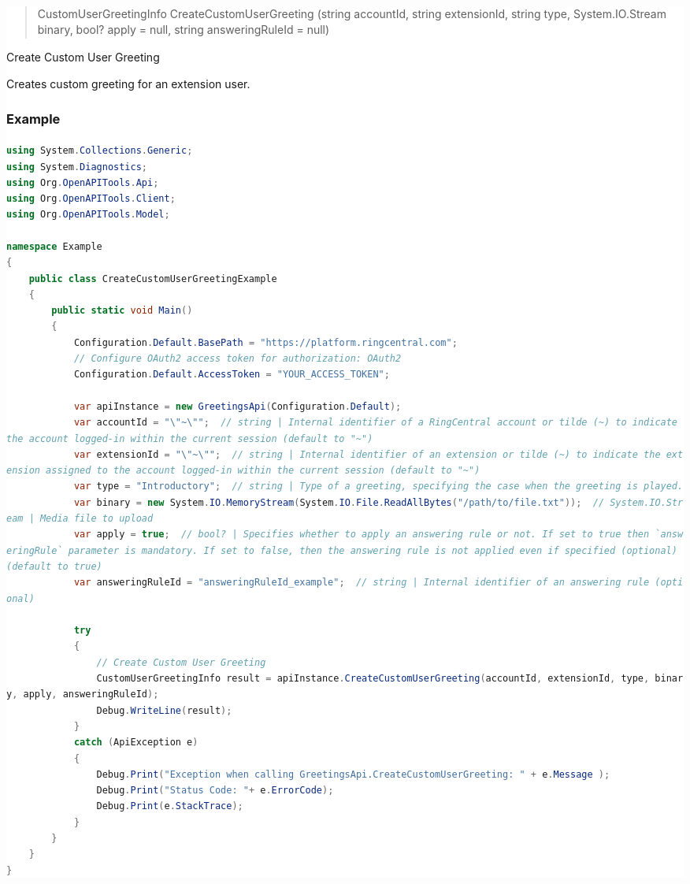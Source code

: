 > CustomUserGreetingInfo CreateCustomUserGreeting (string accountId, string extensionId, string type, System.IO.Stream binary, bool? apply = null, string answeringRuleId = null)

Create Custom User Greeting

Creates custom greeting for an extension user.

### Example

```csharp
using System.Collections.Generic;
using System.Diagnostics;
using Org.OpenAPITools.Api;
using Org.OpenAPITools.Client;
using Org.OpenAPITools.Model;

namespace Example
{
    public class CreateCustomUserGreetingExample
    {
        public static void Main()
        {
            Configuration.Default.BasePath = "https://platform.ringcentral.com";
            // Configure OAuth2 access token for authorization: OAuth2
            Configuration.Default.AccessToken = "YOUR_ACCESS_TOKEN";

            var apiInstance = new GreetingsApi(Configuration.Default);
            var accountId = "\"~\"";  // string | Internal identifier of a RingCentral account or tilde (~) to indicate the account logged-in within the current session (default to "~")
            var extensionId = "\"~\"";  // string | Internal identifier of an extension or tilde (~) to indicate the extension assigned to the account logged-in within the current session (default to "~")
            var type = "Introductory";  // string | Type of a greeting, specifying the case when the greeting is played.
            var binary = new System.IO.MemoryStream(System.IO.File.ReadAllBytes("/path/to/file.txt"));  // System.IO.Stream | Media file to upload
            var apply = true;  // bool? | Specifies whether to apply an answering rule or not. If set to true then `answeringRule` parameter is mandatory. If set to false, then the answering rule is not applied even if specified (optional)  (default to true)
            var answeringRuleId = "answeringRuleId_example";  // string | Internal identifier of an answering rule (optional) 

            try
            {
                // Create Custom User Greeting
                CustomUserGreetingInfo result = apiInstance.CreateCustomUserGreeting(accountId, extensionId, type, binary, apply, answeringRuleId);
                Debug.WriteLine(result);
            }
            catch (ApiException e)
            {
                Debug.Print("Exception when calling GreetingsApi.CreateCustomUserGreeting: " + e.Message );
                Debug.Print("Status Code: "+ e.ErrorCode);
                Debug.Print(e.StackTrace);
            }
        }
    }
}
```
